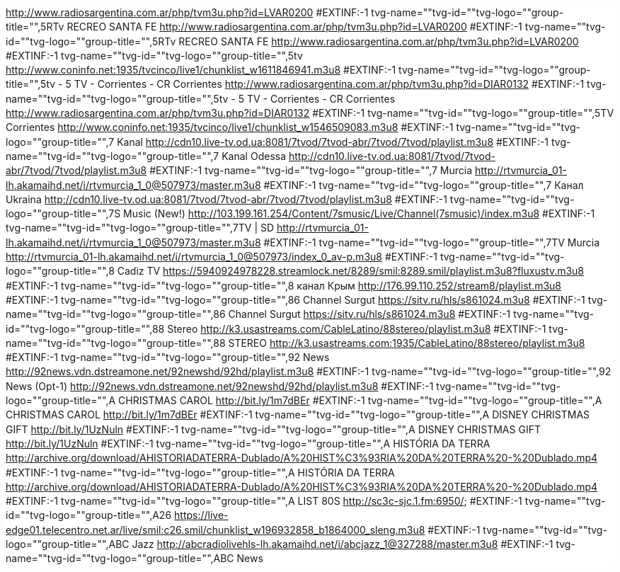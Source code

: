 http://www.radiosargentina.com.ar/php/tvm3u.php?id=LVAR0200
#EXTINF:-1 tvg-name=""tvg-id=""tvg-logo=""group-title="",5RTv RECREO SANTA FE
http://www.radiosargentina.com.ar/php/tvm3u.php?id=LVAR0200
#EXTINF:-1 tvg-name=""tvg-id=""tvg-logo=""group-title="",5RTv RECREO SANTA FE
http://www.radiosargentina.com.ar/php/tvm3u.php?id=LVAR0200
#EXTINF:-1 tvg-name=""tvg-id=""tvg-logo=""group-title="",5tv
http://www.coninfo.net:1935/tvcinco/live1/chunklist_w1611846941.m3u8
#EXTINF:-1 tvg-name=""tvg-id=""tvg-logo=""group-title="",5tv - 5 TV - Corrientes - CR Corrientes
http://www.radiosargentina.com.ar/php/tvm3u.php?id=DIAR0132
#EXTINF:-1 tvg-name=""tvg-id=""tvg-logo=""group-title="",5tv - 5 TV - Corrientes - CR Corrientes
http://www.radiosargentina.com.ar/php/tvm3u.php?id=DIAR0132
#EXTINF:-1 tvg-name=""tvg-id=""tvg-logo=""group-title="",5TV Corrientes
http://www.coninfo.net:1935/tvcinco/live1/chunklist_w1546509083.m3u8
#EXTINF:-1 tvg-name=""tvg-id=""tvg-logo=""group-title="",7 Kanal
http://cdn10.live-tv.od.ua:8081/7tvod/7tvod-abr/7tvod/7tvod/playlist.m3u8
#EXTINF:-1 tvg-name=""tvg-id=""tvg-logo=""group-title="",7 Kanal Odessa
http://cdn10.live-tv.od.ua:8081/7tvod/7tvod-abr/7tvod/7tvod/playlist.m3u8
#EXTINF:-1 tvg-name=""tvg-id=""tvg-logo=""group-title="",7 Murcia
http://rtvmurcia_01-lh.akamaihd.net/i/rtvmurcia_1_0@507973/master.m3u8
#EXTINF:-1 tvg-name=""tvg-id=""tvg-logo=""group-title="",7 Канал Ukraina
http://cdn10.live-tv.od.ua:8081/7tvod/7tvod-abr/7tvod/7tvod/playlist.m3u8
#EXTINF:-1 tvg-name=""tvg-id=""tvg-logo=""group-title="",7S Music (New!)
http://103.199.161.254/Content/7smusic/Live/Channel(7smusic)/index.m3u8
#EXTINF:-1 tvg-name=""tvg-id=""tvg-logo=""group-title="",7TV | SD
http://rtvmurcia_01-lh.akamaihd.net/i/rtvmurcia_1_0@507973/master.m3u8
#EXTINF:-1 tvg-name=""tvg-id=""tvg-logo=""group-title="",7TV Murcia
http://rtvmurcia_01-lh.akamaihd.net/i/rtvmurcia_1_0@507973/index_0_av-p.m3u8
#EXTINF:-1 tvg-name=""tvg-id=""tvg-logo=""group-title="",8 Cadiz TV
https://5940924978228.streamlock.net/8289/smil:8289.smil/playlist.m3u8?fluxustv.m3u8
#EXTINF:-1 tvg-name=""tvg-id=""tvg-logo=""group-title="",8 канал Крым
http://176.99.110.252/stream8/playlist.m3u8
#EXTINF:-1 tvg-name=""tvg-id=""tvg-logo=""group-title="",86 Channel Surgut
https://sitv.ru/hls/s861024.m3u8
#EXTINF:-1 tvg-name=""tvg-id=""tvg-logo=""group-title="",86 Channel Surgut
https://sitv.ru/hls/s861024.m3u8
#EXTINF:-1 tvg-name=""tvg-id=""tvg-logo=""group-title="",88 Stereo
http://k3.usastreams.com/CableLatino/88stereo/playlist.m3u8
#EXTINF:-1 tvg-name=""tvg-id=""tvg-logo=""group-title="",88 STEREO
http://k3.usastreams.com:1935/CableLatino/88stereo/playlist.m3u8
#EXTINF:-1 tvg-name=""tvg-id=""tvg-logo=""group-title="",92 News
http://92news.vdn.dstreamone.net/92newshd/92hd/playlist.m3u8
#EXTINF:-1 tvg-name=""tvg-id=""tvg-logo=""group-title="",92 News (Opt-1)
http://92news.vdn.dstreamone.net/92newshd/92hd/playlist.m3u8
#EXTINF:-1 tvg-name=""tvg-id=""tvg-logo=""group-title="",A CHRISTMAS CAROL
http://bit.ly/1m7dBEr
#EXTINF:-1 tvg-name=""tvg-id=""tvg-logo=""group-title="",A CHRISTMAS CAROL
http://bit.ly/1m7dBEr
#EXTINF:-1 tvg-name=""tvg-id=""tvg-logo=""group-title="",A DISNEY CHRISTMAS GIFT
http://bit.ly/1UzNuln
#EXTINF:-1 tvg-name=""tvg-id=""tvg-logo=""group-title="",A DISNEY CHRISTMAS GIFT
http://bit.ly/1UzNuln
#EXTINF:-1 tvg-name=""tvg-id=""tvg-logo=""group-title="",A HISTÓRIA DA TERRA
http://archive.org/download/AHISTORIADATERRA-Dublado/A%20HIST%C3%93RIA%20DA%20TERRA%20-%20Dublado.mp4
#EXTINF:-1 tvg-name=""tvg-id=""tvg-logo=""group-title="",A HISTÓRIA DA TERRA
http://archive.org/download/AHISTORIADATERRA-Dublado/A%20HIST%C3%93RIA%20DA%20TERRA%20-%20Dublado.mp4
#EXTINF:-1 tvg-name=""tvg-id=""tvg-logo=""group-title="",A LIST 80S
http://sc3c-sjc.1.fm:6950/;
#EXTINF:-1 tvg-name=""tvg-id=""tvg-logo=""group-title="",A26
https://live-edge01.telecentro.net.ar/live/smil:c26.smil/chunklist_w196932858_b1864000_sleng.m3u8
#EXTINF:-1 tvg-name=""tvg-id=""tvg-logo=""group-title="",ABC Jazz
http://abcradiolivehls-lh.akamaihd.net/i/abcjazz_1@327288/master.m3u8
#EXTINF:-1 tvg-name=""tvg-id=""tvg-logo=""group-title="",ABC News